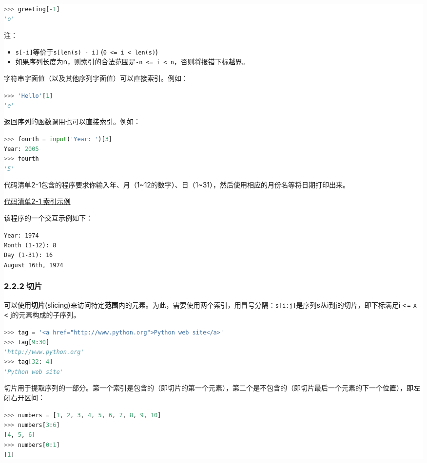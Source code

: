 ```python
>>> greeting[-1]
'o'
```

注：
* `s[-i]`等价于`s[len(s) - i]` (`0 <= i < len(s)`)
* 如果序列长度为n，则索引的合法范围是`-n <= i < n`，否则将报错下标越界。

字符串字面值（以及其他序列字面值）可以直接索引。例如：

```python
>>> 'Hello'[1]
'e'
```

返回序列的函数调用也可以直接索引。例如：

```python
>>> fourth = input('Year: ')[3]
Year: 2005
>>> fourth
'5'
```

代码清单2-1包含的程序要求你输入年、月（1~12的数字）、日（1~31），然后使用相应的月份名等将日期打印出来。

[代码清单2-1 索引示例](https://github.com/ZZy979/Beginning-Python-code/blob/main/ch02/indexing_example.py)

该程序的一个交互示例如下：

```
Year: 1974
Month (1-12): 8
Day (1-31): 16
August 16th, 1974
```

### 2.2.2 切片
可以使用**切片**(slicing)来访问特定**范围**内的元素。为此，需要使用两个索引，用冒号分隔：`s[i:j]`是序列s从i到j的切片，即下标满足i <= x < j的元素构成的子序列。

```python
>>> tag = '<a href="http://www.python.org">Python web site</a>'
>>> tag[9:30]
'http://www.python.org'
>>> tag[32:-4]
'Python web site'
```

切片用于提取序列的一部分。第一个索引是包含的（即切片的第一个元素），第二个是不包含的（即切片最后一个元素的下一个位置），即左闭右开区间：

```python
>>> numbers = [1, 2, 3, 4, 5, 6, 7, 8, 9, 10]
>>> numbers[3:6]
[4, 5, 6]
>>> numbers[0:1]
[1]
```
